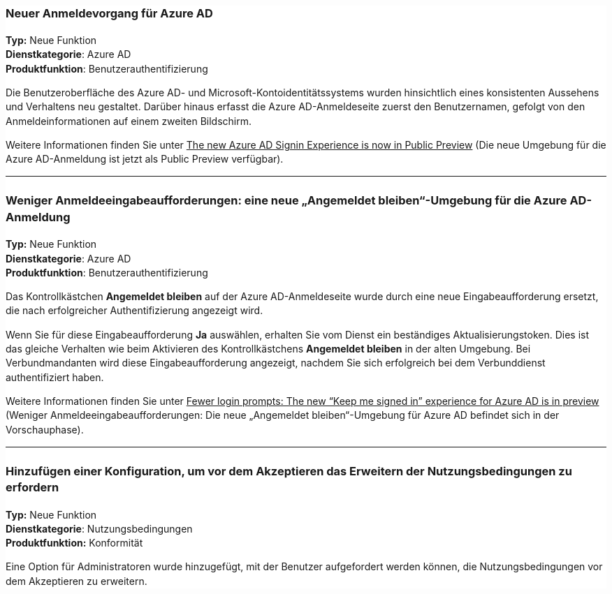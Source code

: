  
### <a name="new-azure-ad-sign-in-experience"></a>Neuer Anmeldevorgang für Azure AD

**Typ:** Neue Funktion  
**Dienstkategorie**: Azure AD  
**Produktfunktion**: Benutzerauthentifizierung
 
Die Benutzeroberfläche des Azure AD- und Microsoft-Kontoidentitätssystems wurden hinsichtlich eines konsistenten Aussehens und Verhaltens neu gestaltet. Darüber hinaus erfasst die Azure AD-Anmeldeseite zuerst den Benutzernamen, gefolgt von den Anmeldeinformationen auf einem zweiten Bildschirm.

Weitere Informationen finden Sie unter [The new Azure AD Signin Experience is now in Public Preview](https://cloudblogs.microsoft.com/enterprisemobility/2017/08/02/the-new-azure-ad-signin-experience-is-now-in-public-preview/) (Die neue Umgebung für die Azure AD-Anmeldung ist jetzt als Public Preview verfügbar).
 
---
 
### <a name="fewer-sign-in-prompts-a-new-keep-me-signed-in-experience-for-azure-ad-sign-in"></a>Weniger Anmeldeeingabeaufforderungen: eine neue „Angemeldet bleiben“-Umgebung für die Azure AD-Anmeldung

**Typ:** Neue Funktion  
**Dienstkategorie**: Azure AD  
**Produktfunktion**: Benutzerauthentifizierung
 
Das Kontrollkästchen **Angemeldet bleiben** auf der Azure AD-Anmeldeseite wurde durch eine neue Eingabeaufforderung ersetzt, die nach erfolgreicher Authentifizierung angezeigt wird. 

Wenn Sie für diese Eingabeaufforderung **Ja** auswählen, erhalten Sie vom Dienst ein beständiges Aktualisierungstoken. Dies ist das gleiche Verhalten wie beim Aktivieren des Kontrollkästchens **Angemeldet bleiben** in der alten Umgebung. Bei Verbundmandanten wird diese Eingabeaufforderung angezeigt, nachdem Sie sich erfolgreich bei dem Verbunddienst authentifiziert haben.

Weitere Informationen finden Sie unter [Fewer login prompts: The new “Keep me signed in” experience for Azure AD is in preview](https://cloudblogs.microsoft.com/enterprisemobility/2017/09/19/fewer-login-prompts-the-new-keep-me-signed-in-experience-for-azure-ad-is-in-preview/) (Weniger Anmeldeeingabeaufforderungen: Die neue „Angemeldet bleiben“-Umgebung für Azure AD befindet sich in der Vorschauphase). 

---

### <a name="add-configuration-to-require-the-terms-of-use-to-be-expanded-prior-to-accepting"></a>Hinzufügen einer Konfiguration, um vor dem Akzeptieren das Erweitern der Nutzungsbedingungen zu erfordern

**Typ:** Neue Funktion  
**Dienstkategorie**: Nutzungsbedingungen  
**Produktfunktion:** Konformität
 
Eine Option für Administratoren wurde hinzugefügt, mit der Benutzer aufgefordert werden können, die Nutzungsbedingungen vor dem Akzeptieren zu erweitern.
